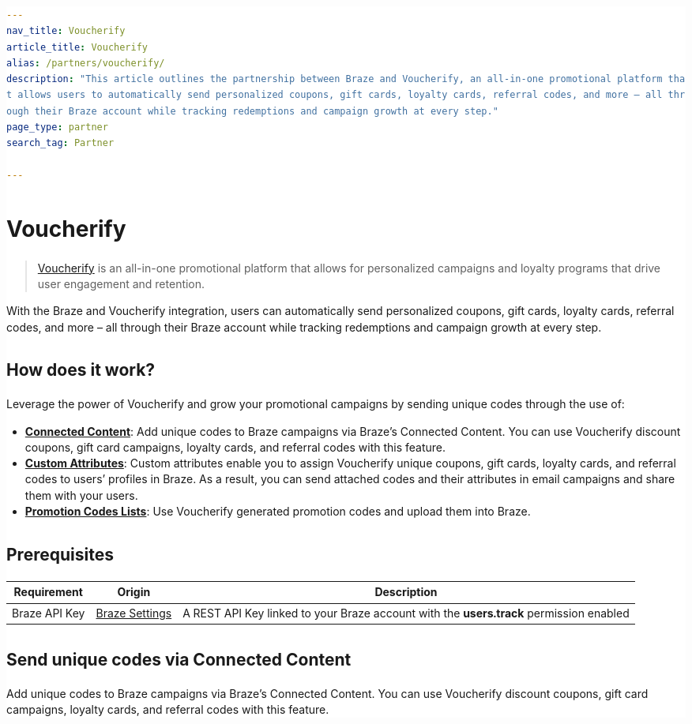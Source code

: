 ```yaml
---
nav_title: Voucherify
article_title: Voucherify
alias: /partners/voucherify/
description: "This article outlines the partnership between Braze and Voucherify, an all-in-one promotional platform that allows users to automatically send personalized coupons, gift cards, loyalty cards, referral codes, and more – all through their Braze account while tracking redemptions and campaign growth at every step."
page_type: partner
search_tag: Partner

---
```


# Voucherify

> [Voucherify](https://www.voucherify.io/) is an all-in-one promotional platform that allows for personalized campaigns and loyalty programs that drive user engagement and retention. 

With the Braze and Voucherify integration, users can automatically send personalized coupons, gift cards, loyalty cards, referral codes, and more – all through their Braze account while tracking redemptions and campaign growth at every step.

## How does it work?
Leverage the power of Voucherify and grow your promotional campaigns by sending unique codes through the use of:
- __[Connected Content]({{site.baseurl}}/user_guide/personalization_and_dynamic_content/connected_content/about_connected_content)__: Add unique codes to Braze campaigns via Braze’s Connected Content. You can use Voucherify discount coupons, gift card campaigns, loyalty cards, and referral codes with this feature.
- __[Custom Attributes]({{site.baseurl}}/user_guide/data_and_analytics/custom_data/custom_attributes)__: Custom attributes enable you to assign Voucherify unique coupons, gift cards, loyalty cards, and referral codes to users’ profiles in Braze. As a result, you can send attached codes and their attributes in email campaigns and share them with your users.
- __[Promotion Codes Lists]({{site.baseurl}}/user_guide/personalization_and_dynamic_content/promotion_codes)__: Use Voucherify generated promotion codes and upload them into Braze.

## Prerequisites

Requirement   |Origin| Description
--------------|------|-------------
Braze API Key    |[Braze Settings](https://dashboard.braze.com/sign_in)| A REST API Key linked to your Braze account with the __users.track__ permission enabled

## Send unique codes via Connected Content

Add unique codes to Braze campaigns via Braze’s Connected Content. You can use Voucherify discount coupons, gift card campaigns, loyalty cards, and referral codes with this feature.
